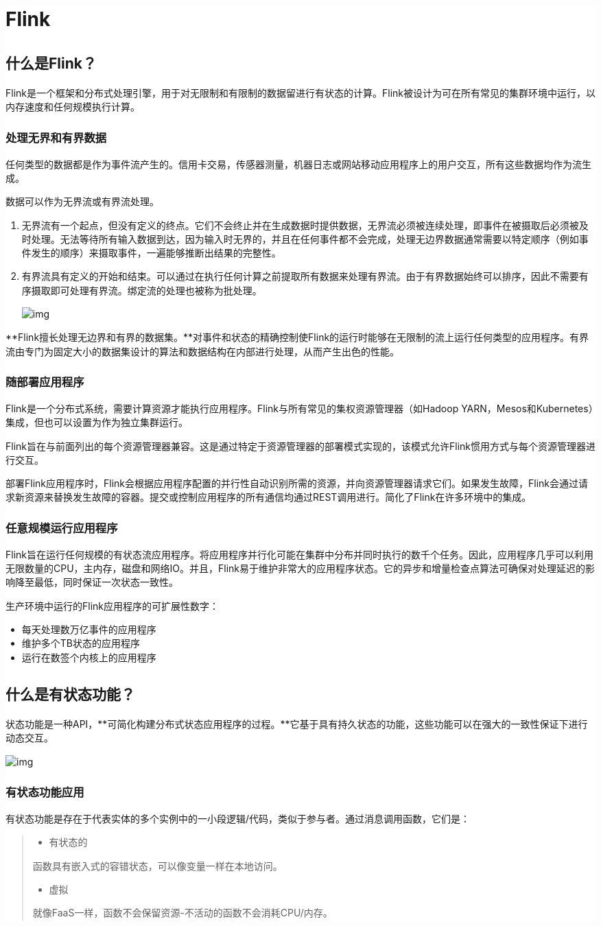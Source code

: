 # Flink

## 什么是Flink？

Flink是一个框架和分布式处理引擎，用于对无限制和有限制的数据留进行有状态的计算。Flink被设计为可在所有常见的集群环境中运行，以内存速度和任何规模执行计算。

### 处理无界和有界数据

任何类型的数据都是作为事件流产生的。信用卡交易，传感器测量，机器日志或网站移动应用程序上的用户交互，所有这些数据均作为流生成。

数据可以作为无界流或有界流处理。

1. 无界流有一个起点，但没有定义的终点。它们不会终止并在生成数据时提供数据，无界流必须被连续处理，即事件在被摄取后必须被及时处理。无法等待所有输入数据到达，因为输入时无界的，并且在任何事件都不会完成，处理无边界数据通常需要以特定顺序（例如事件发生的顺序）来摄取事件，一遍能够推断出结果的完整性。

2. 有界流具有定义的开始和结束。可以通过在执行任何计算之前提取所有数据来处理有界流。由于有界数据始终可以排序，因此不需要有序摄取即可处理有界流。绑定流的处理也被称为批处理。

   ![img](https://flink.apache.org/img/bounded-unbounded.png)

**Flink擅长处理无边界和有界的数据集。**对事件和状态的精确控制使Flink的运行时能够在无限制的流上运行任何类型的应用程序。有界流由专门为固定大小的数据集设计的算法和数据结构在内部进行处理，从而产生出色的性能。

### 随部署应用程序

Flink是一个分布式系统，需要计算资源才能执行应用程序。Flink与所有常见的集权资源管理器（如Hadoop YARN，Mesos和Kubernetes）集成，但也可以设置为作为独立集群运行。

Flink旨在与前面列出的每个资源管理器兼容。这是通过特定于资源管理器的部署模式实现的，该模式允许Flink惯用方式与每个资源管理器进行交互。

部署Flink应用程序时，Flink会根据应用程序配置的并行性自动识别所需的资源，并向资源管理器请求它们。如果发生故障，Flink会通过请求新资源来替换发生故障的容器。提交或控制应用程序的所有通信均通过REST调用进行。简化了Flink在许多环境中的集成。

### 任意规模运行应用程序

Flink旨在运行任何规模的有状态流应用程序。将应用程序并行化可能在集群中分布并同时执行的数千个任务。因此，应用程序几乎可以利用无限数量的CPU，主内存，磁盘和网络IO。并且，Flink易于维护非常大的应用程序状态。它的异步和增量检查点算法可确保对处理延迟的影响降至最低，同时保证一次状态一致性。

生产环境中运行的Flink应用程序的可扩展性数字：

- 每天处理数万亿事件的应用程序
- 维护多个TB状态的应用程序
- 运行在数签个内核上的应用程序

## 什么是有状态功能？

状态功能是一种API，**可简化构建分布式状态应用程序的过程。**它基于具有持久状态的功能，这些功能可以在强大的一致性保证下进行动态交互。

![img](https://flink.apache.org/img/stateful-functions/statefun-overview.png)

### 有状态功能应用

有状态功能是存在于代表实体的多个实例中的一小段逻辑/代码，类似于参与者。通过消息调用函数，它们是：

>+ 有状态的
>
>  函数具有嵌入式的容错状态，可以像变量一样在本地访问。
>
>+ 虚拟
>
>  就像FaaS一样，函数不会保留资源-不活动的函数不会消耗CPU/内存。

